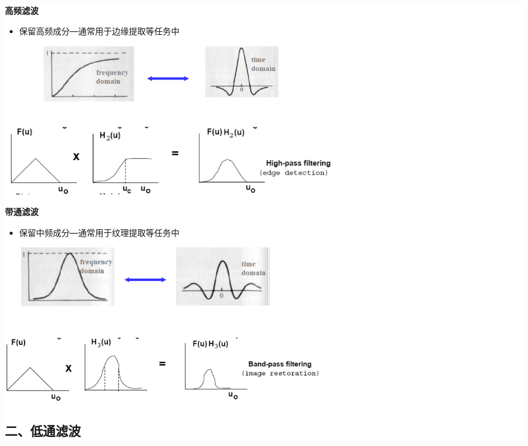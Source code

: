 **高频滤波**

* 保留高频成分—通常用于边缘提取等任务中

<img src="/assets/images/频域滤波.assets/image-20200326094705818.png" alt="image-20200326094705818" style="zoom: 67%;" />

**带通滤波**

* 保留中频成分—通常用于纹理提取等任务中

<img src="/assets/images/频域滤波.assets/image-20200326094808170.png" alt="image-20200326094808170" style="zoom:67%;" />

## 二、低通滤波
